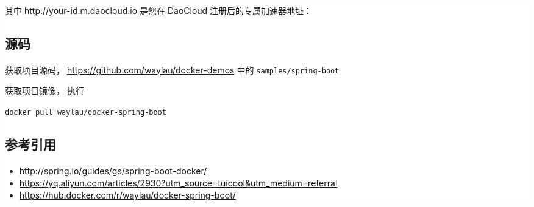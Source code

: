 其中 <http://your-id.m.daocloud.io> 是您在 DaoCloud 注册后的专属加速器地址：

## 源码

获取项目源码，
<https://github.com/waylau/docker-demos> 中的 `samples/spring-boot`

获取项目镜像，
执行

    docker pull waylau/docker-spring-boot

## 参考引用

* <http://spring.io/guides/gs/spring-boot-docker/>
* <https://yq.aliyun.com/articles/2930?utm_source=tuicool&utm_medium=referral>
* <https://hub.docker.com/r/waylau/docker-spring-boot/>
